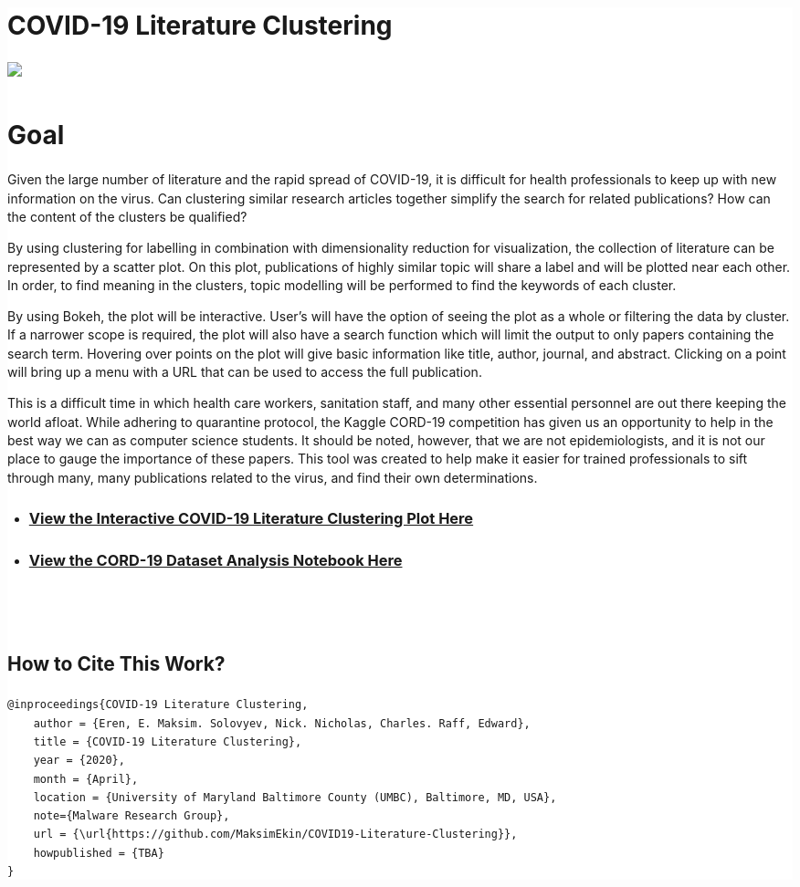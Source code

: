 # COVID-19 Literature Clustering

![](cover/bokeh_plot.png)

# Goal
Given the large number of literature and the rapid spread of COVID-19, it is difficult for health professionals to keep up with new information on the virus. Can clustering similar research articles together simplify the search for related publications? How can the content of the clusters be qualified?

By using clustering for labelling in combination with dimensionality reduction for visualization, the collection of literature can be represented by a scatter plot. On this plot, publications of highly similar topic will share a label and will be plotted near each other. In order, to find meaning in the clusters, topic modelling will be performed to find the keywords of each cluster.

By using Bokeh, the plot will be interactive. User’s will have the option of seeing the plot as a whole or filtering the data by cluster. If a narrower scope is required, the plot will also have a search function which will limit the output to only papers containing the search term. Hovering over points on the plot will give basic information like title, author, journal, and abstract. Clicking on a point will bring up a menu with a URL that can be used to access the full publication.

This is a difficult time in which health care workers, sanitation staff, and many other essential personnel are out there keeping the world afloat. While adhering to quarantine protocol, the Kaggle CORD-19 competition has given us an opportunity to help in the best way we can as computer science students. It should be noted, however, that we are not epidemiologists, and it is not our place to gauge the importance of these papers. This tool was created to help make it easier for trained professionals to sift through many, many publications related to the virus, and find their own determinations.


- ### [View the Interactive COVID-19 Literature Clustering Plot Here](https://maksimekin.github.io/COVID19-Literature-Clustering/plots/t-sne_covid-19_interactive.html) 
- ### [View the CORD-19 Dataset Analysis Notebook Here](https://maksimekin.github.io/COVID19-Literature-Clustering/COVID19_literature_clustering.html)

<br>
<br>

## How to Cite This Work?
```
@inproceedings{COVID-19 Literature Clustering,
	author = {Eren, E. Maksim. Solovyev, Nick. Nicholas, Charles. Raff, Edward},
	title = {COVID-19 Literature Clustering},
	year = {2020},
	month = {April},
	location = {University of Maryland Baltimore County (UMBC), Baltimore, MD, USA},
	note={Malware Research Group},
	url = {\url{https://github.com/MaksimEkin/COVID19-Literature-Clustering}},
    howpublished = {TBA}
}
```
